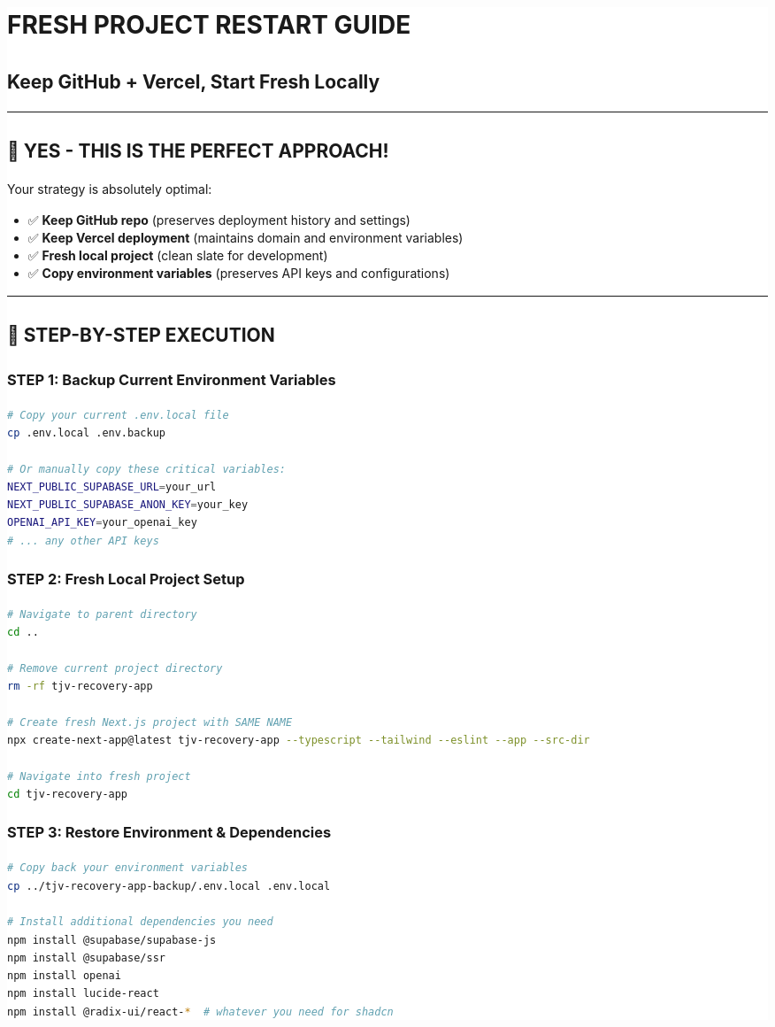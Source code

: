 # FRESH PROJECT RESTART GUIDE
## Keep GitHub + Vercel, Start Fresh Locally

---

## 🎯 YES - THIS IS THE PERFECT APPROACH!

Your strategy is absolutely optimal:
- ✅ **Keep GitHub repo** (preserves deployment history and settings)
- ✅ **Keep Vercel deployment** (maintains domain and environment variables)
- ✅ **Fresh local project** (clean slate for development)
- ✅ **Copy environment variables** (preserves API keys and configurations)

---

## 🚀 STEP-BY-STEP EXECUTION

### **STEP 1: Backup Current Environment Variables**
```bash
# Copy your current .env.local file
cp .env.local .env.backup

# Or manually copy these critical variables:
NEXT_PUBLIC_SUPABASE_URL=your_url
NEXT_PUBLIC_SUPABASE_ANON_KEY=your_key
OPENAI_API_KEY=your_openai_key
# ... any other API keys
```

### **STEP 2: Fresh Local Project Setup**
```bash
# Navigate to parent directory
cd ..

# Remove current project directory
rm -rf tjv-recovery-app

# Create fresh Next.js project with SAME NAME
npx create-next-app@latest tjv-recovery-app --typescript --tailwind --eslint --app --src-dir

# Navigate into fresh project
cd tjv-recovery-app
```

### **STEP 3: Restore Environment & Dependencies**
```bash
# Copy back your environment variables
cp ../tjv-recovery-app-backup/.env.local .env.local

# Install additional dependencies you need
npm install @supabase/supabase-js
npm install @supabase/ssr
npm install openai
npm install lucide-react
npm install @radix-ui/react-*  # whatever you need for shadcn
```
